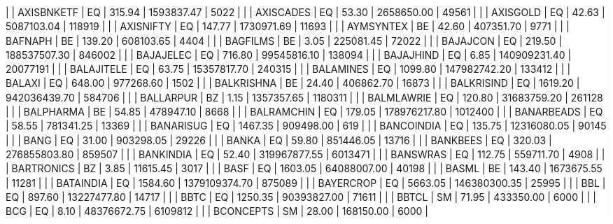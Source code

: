 |  | AXISBNKETF | EQ | 315.94 | 1593837.47 | 5022 |
|  | AXISCADES | EQ | 53.30 | 2658650.00 | 49561 |
|  | AXISGOLD | EQ | 42.63 | 5087103.04 | 118919 |
|  | AXISNIFTY | EQ | 147.77 | 1730971.69 | 11693 |
|  | AYMSYNTEX | BE | 42.60 | 407351.70 | 9771 |
|  | BAFNAPH | BE | 139.20 | 608103.65 | 4404 |
|  | BAGFILMS | BE | 3.05 | 225081.45 | 72022 |
|  | BAJAJCON | EQ | 219.50 | 188537507.30 | 846002 |
|  | BAJAJELEC | EQ | 716.80 | 99545816.10 | 138094 |
|  | BAJAJHIND | EQ | 6.85 | 140909231.40 | 20077191 |
|  | BALAJITELE | EQ | 63.75 | 15357817.70 | 240315 |
|  | BALAMINES | EQ | 1099.80 | 147982742.20 | 133412 |
|  | BALAXI | EQ | 648.00 | 977268.60 | 1502 |
|  | BALKRISHNA | BE | 24.40 | 406862.70 | 16873 |
|  | BALKRISIND | EQ | 1619.20 | 942036439.70 | 584706 |
|  | BALLARPUR | BZ | 1.15 | 1357357.65 | 1180311 |
|  | BALMLAWRIE | EQ | 120.80 | 31683759.20 | 261128 |
|  | BALPHARMA | BE | 54.85 | 478947.10 | 8668 |
|  | BALRAMCHIN | EQ | 179.05 | 178976217.80 | 1012400 |
|  | BANARBEADS | EQ | 58.55 | 781341.25 | 13369 |
|  | BANARISUG | EQ | 1467.35 | 909498.00 | 619 |
|  | BANCOINDIA | EQ | 135.75 | 12316080.05 | 90145 |
|  | BANG | EQ | 31.00 | 903298.05 | 29226 |
|  | BANKA | EQ | 59.80 | 851446.05 | 13716 |
|  | BANKBEES | EQ | 320.03 | 276855803.80 | 859507 |
|  | BANKINDIA | EQ | 52.40 | 319967877.55 | 6013471 |
|  | BANSWRAS | EQ | 112.75 | 559711.70 | 4908 |
|  | BARTRONICS | BZ | 3.85 | 11615.45 | 3017 |
|  | BASF | EQ | 1603.05 | 64088007.00 | 40198 |
|  | BASML | BE | 143.40 | 1673675.55 | 11281 |
|  | BATAINDIA | EQ | 1584.60 | 1379109374.70 | 875089 |
|  | BAYERCROP | EQ | 5663.05 | 146380300.35 | 25995 |
|  | BBL | EQ | 897.60 | 13227477.80 | 14717 |
|  | BBTC | EQ | 1250.35 | 90393827.00 | 71611 |
|  | BBTCL | SM | 71.95 | 433350.00 | 6000 |
|  | BCG | EQ | 8.10 | 48376672.75 | 6109812 |
|  | BCONCEPTS | SM | 28.00 | 168150.00 | 6000 |